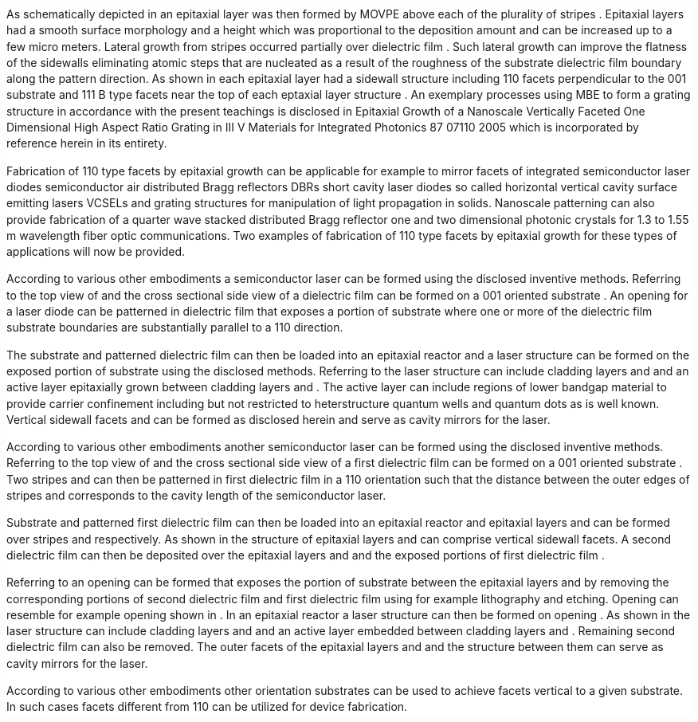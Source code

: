 As schematically depicted in an epitaxial layer was then formed by MOVPE above each of the plurality of stripes . Epitaxial layers had a smooth surface morphology and a height which was proportional to the deposition amount and can be increased up to a few micro meters. Lateral growth from stripes occurred partially over dielectric film . Such lateral growth can improve the flatness of the sidewalls eliminating atomic steps that are nucleated as a result of the roughness of the substrate dielectric film boundary along the pattern direction. As shown in each epitaxial layer had a sidewall structure including 110 facets perpendicular to the 001 substrate and 111 B type facets near the top of each eptaxial layer structure . An exemplary processes using MBE to form a grating structure in accordance with the present teachings is disclosed in Epitaxial Growth of a Nanoscale Vertically Faceted One Dimensional High Aspect Ratio Grating in III V Materials for Integrated Photonics 87 07110 2005 which is incorporated by reference herein in its entirety.

Fabrication of 110 type facets by epitaxial growth can be applicable for example to mirror facets of integrated semiconductor laser diodes semiconductor air distributed Bragg reflectors DBRs short cavity laser diodes so called horizontal vertical cavity surface emitting lasers VCSELs and grating structures for manipulation of light propagation in solids. Nanoscale patterning can also provide fabrication of a quarter wave stacked distributed Bragg reflector one and two dimensional photonic crystals for 1.3 to 1.55 m wavelength fiber optic communications. Two examples of fabrication of 110 type facets by epitaxial growth for these types of applications will now be provided.

According to various other embodiments a semiconductor laser can be formed using the disclosed inventive methods. Referring to the top view of and the cross sectional side view of a dielectric film can be formed on a 001 oriented substrate . An opening for a laser diode can be patterned in dielectric film that exposes a portion of substrate where one or more of the dielectric film substrate boundaries are substantially parallel to a 110 direction.

The substrate and patterned dielectric film can then be loaded into an epitaxial reactor and a laser structure can be formed on the exposed portion of substrate using the disclosed methods. Referring to the laser structure can include cladding layers and and an active layer epitaxially grown between cladding layers and . The active layer can include regions of lower bandgap material to provide carrier confinement including but not restricted to heterstructure quantum wells and quantum dots as is well known. Vertical sidewall facets and can be formed as disclosed herein and serve as cavity mirrors for the laser.

According to various other embodiments another semiconductor laser can be formed using the disclosed inventive methods. Referring to the top view of and the cross sectional side view of a first dielectric film can be formed on a 001 oriented substrate . Two stripes and can then be patterned in first dielectric film in a 110 orientation such that the distance between the outer edges of stripes and corresponds to the cavity length of the semiconductor laser.

Substrate and patterned first dielectric film can then be loaded into an epitaxial reactor and epitaxial layers and can be formed over stripes and respectively. As shown in the structure of epitaxial layers and can comprise vertical sidewall facets. A second dielectric film can then be deposited over the epitaxial layers and and the exposed portions of first dielectric film .

Referring to an opening can be formed that exposes the portion of substrate between the epitaxial layers and by removing the corresponding portions of second dielectric film and first dielectric film using for example lithography and etching. Opening can resemble for example opening shown in . In an epitaxial reactor a laser structure can then be formed on opening . As shown in the laser structure can include cladding layers and and an active layer embedded between cladding layers and . Remaining second dielectric film can also be removed. The outer facets of the epitaxial layers and and the structure between them can serve as cavity mirrors for the laser.

According to various other embodiments other orientation substrates can be used to achieve facets vertical to a given substrate. In such cases facets different from 110 can be utilized for device fabrication.
